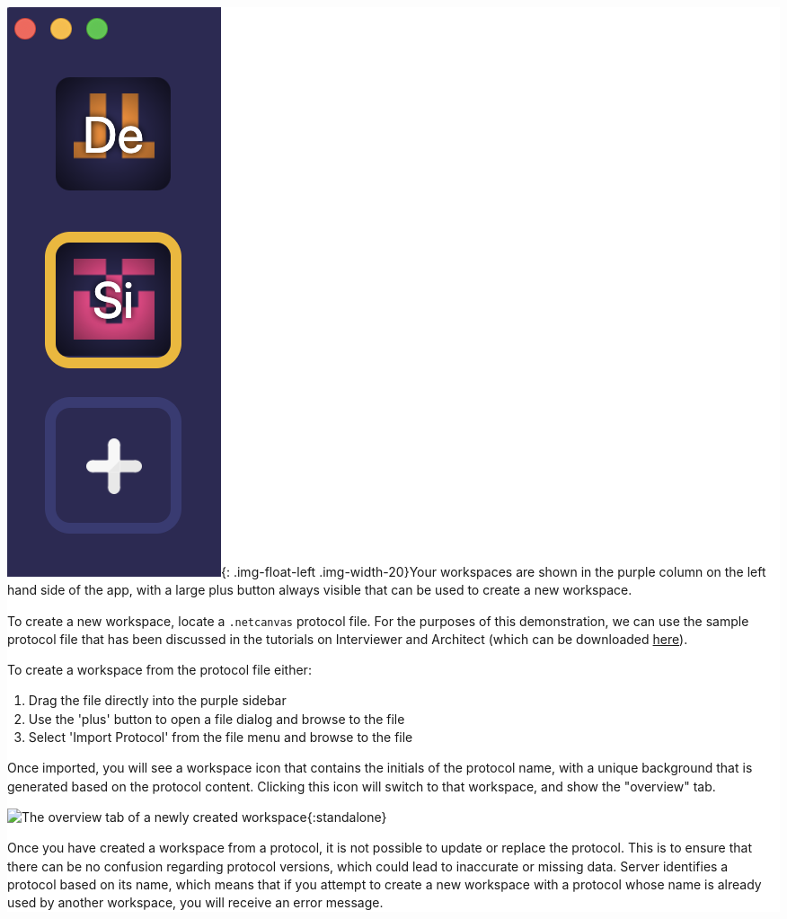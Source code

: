 ![Workspaces](/assets/uploads/screen-shot-2021-04-29-at-5.03.54-pm.png){: .img-float-left .img-width-20}Your workspaces are shown in the purple column on the left hand side of the app, with a large plus button always visible that can be used to create a new workspace.

To create a new workspace, locate a `.netcanvas` protocol file. For the purposes of this demonstration, we can use the sample protocol file that has been discussed in the tutorials on Interviewer and Architect (which can be downloaded [here](https://github.com/complexdatacollective/Documentation/blob/master/protocols/Sample%20Protocol%20v2.netcanvas)).

To create a workspace from the protocol file either:

1. Drag the file directly into the purple sidebar
2. Use the 'plus' button to open a file dialog and browse to the file
3. Select 'Import Protocol' from the file menu and browse to the file

Once imported, you will see a workspace icon that contains the initials of the protocol name, with a unique background that is generated based on the protocol content. Clicking this icon will switch to that workspace, and show the "overview" tab.

![The overview tab of a newly created workspace](../../assets/img/server-guide/imported-protocol-server.png){:standalone}

Once you have created a workspace from a protocol, it is not possible to update or replace the protocol. This is to ensure that there can be no confusion regarding protocol versions, which could lead to inaccurate or missing data. Server identifies a protocol based on its name, which means that if you attempt to create a new workspace with a protocol whose name is already used by another workspace, you will receive an error message.
